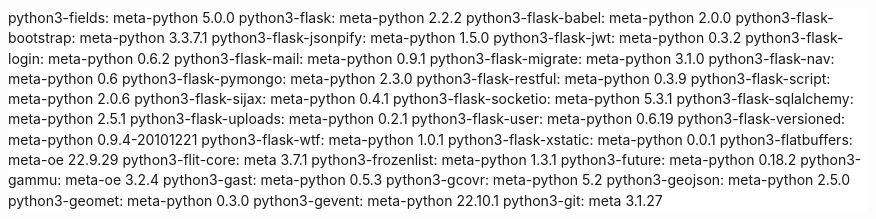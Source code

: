 python3-fields:
  meta-python          5.0.0
python3-flask:
  meta-python          2.2.2
python3-flask-babel:
  meta-python          2.0.0
python3-flask-bootstrap:
  meta-python          3.3.7.1
python3-flask-jsonpify:
  meta-python          1.5.0
python3-flask-jwt:
  meta-python          0.3.2
python3-flask-login:
  meta-python          0.6.2
python3-flask-mail:
  meta-python          0.9.1
python3-flask-migrate:
  meta-python          3.1.0
python3-flask-nav:
  meta-python          0.6
python3-flask-pymongo:
  meta-python          2.3.0
python3-flask-restful:
  meta-python          0.3.9
python3-flask-script:
  meta-python          2.0.6
python3-flask-sijax:
  meta-python          0.4.1
python3-flask-socketio:
  meta-python          5.3.1
python3-flask-sqlalchemy:
  meta-python          2.5.1
python3-flask-uploads:
  meta-python          0.2.1
python3-flask-user:
  meta-python          0.6.19
python3-flask-versioned:
  meta-python          0.9.4-20101221
python3-flask-wtf:
  meta-python          1.0.1
python3-flask-xstatic:
  meta-python          0.0.1
python3-flatbuffers:
  meta-oe              22.9.29
python3-flit-core:
  meta                 3.7.1
python3-frozenlist:
  meta-python          1.3.1
python3-future:
  meta-python          0.18.2
python3-gammu:
  meta-oe              3.2.4
python3-gast:
  meta-python          0.5.3
python3-gcovr:
  meta-python          5.2
python3-geojson:
  meta-python          2.5.0
python3-geomet:
  meta-python          0.3.0
python3-gevent:
  meta-python          22.10.1
python3-git:
  meta                 3.1.27